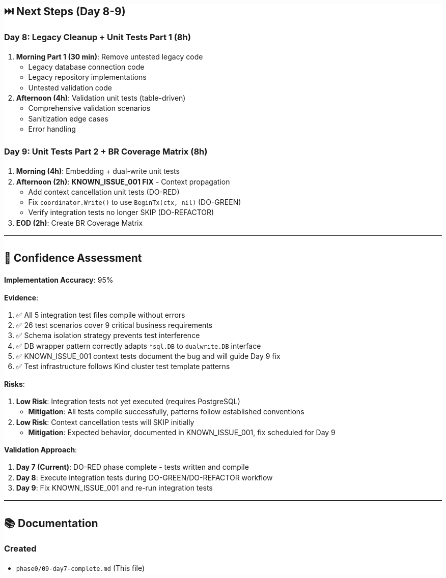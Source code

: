 
## ⏭️ Next Steps (Day 8-9)

### Day 8: Legacy Cleanup + Unit Tests Part 1 (8h)
1. **Morning Part 1 (30 min)**: Remove untested legacy code
   - Legacy database connection code
   - Legacy repository implementations
   - Untested validation code
2. **Afternoon (4h)**: Validation unit tests (table-driven)
   - Comprehensive validation scenarios
   - Sanitization edge cases
   - Error handling

### Day 9: Unit Tests Part 2 + BR Coverage Matrix (8h)
1. **Morning (4h)**: Embedding + dual-write unit tests
2. **Afternoon (2h)**: **KNOWN_ISSUE_001 FIX** - Context propagation
   - Add context cancellation unit tests (DO-RED)
   - Fix `coordinator.Write()` to use `BeginTx(ctx, nil)` (DO-GREEN)
   - Verify integration tests no longer SKIP (DO-REFACTOR)
3. **EOD (2h)**: Create BR Coverage Matrix

---

## 💯 Confidence Assessment

**Implementation Accuracy**: 95%

**Evidence**:
1. ✅ All 5 integration test files compile without errors
2. ✅ 26 test scenarios cover 9 critical business requirements
3. ✅ Schema isolation strategy prevents test interference
4. ✅ DB wrapper pattern correctly adapts `*sql.DB` to `dualwrite.DB` interface
5. ✅ KNOWN_ISSUE_001 context tests document the bug and will guide Day 9 fix
6. ✅ Test infrastructure follows Kind cluster test template patterns

**Risks**:
1. **Low Risk**: Integration tests not yet executed (requires PostgreSQL)
   - **Mitigation**: All tests compile successfully, patterns follow established conventions
2. **Low Risk**: Context cancellation tests will SKIP initially
   - **Mitigation**: Expected behavior, documented in KNOWN_ISSUE_001, fix scheduled for Day 9

**Validation Approach**:
1. **Day 7 (Current)**: DO-RED phase complete - tests written and compile
2. **Day 8**: Execute integration tests during DO-GREEN/DO-REFACTOR workflow
3. **Day 9**: Fix KNOWN_ISSUE_001 and re-run integration tests

---

## 📚 Documentation

### Created
- `phase0/09-day7-complete.md` (This file)
